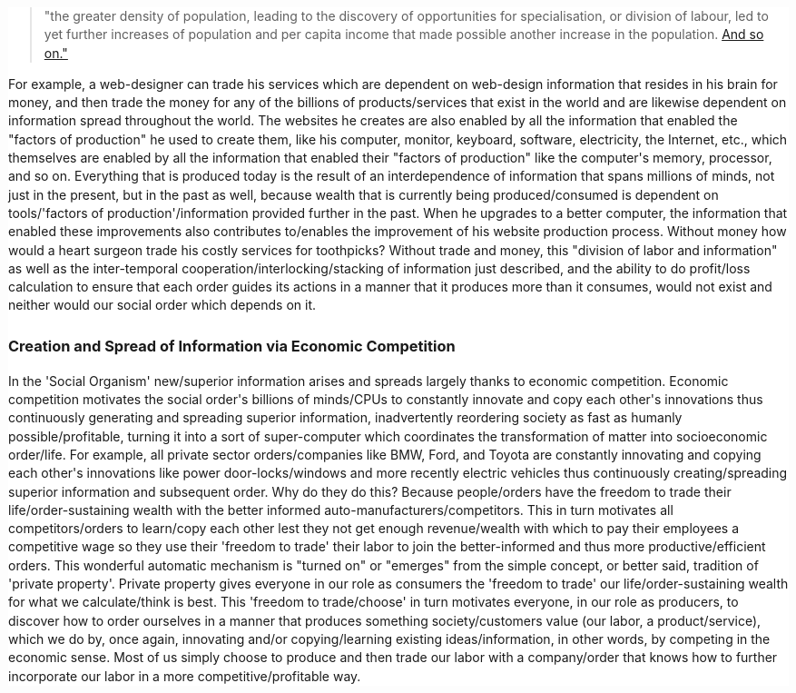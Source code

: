 >"the greater density of population, leading to the discovery of opportunities for specialisation, or division of
labour, led to yet further increases of population and per capita income that
made possible another increase in the population. [And so on."](https://books.google.com/books?id=YQLYAQAAQBAJ&pg=PA40&lpg=PA40&dq=%22the+greater+density+of+population,+leading+to+the+discovery+of+opportunities%22&source=bl&ots=OdrrCyyGT3&sig=ACfU3U2RrY6L_hQm8BCBOad08o-du-kPtQ&hl=en&sa=X&ved=2ahUKEwj3wOfc4q_pAhUxFjQIHe5VBigQ6AEwAHoECAcQAQ#v=onepage&q=%22the%20greater%20density%20of%20population%2C%20leading%20to%20the%20discovery%20of%20opportunities%22&f=false)

For example, a web-designer can trade his services which are dependent on web-design information that resides in his brain for money, and then trade the money for any of the billions of products/services that exist in the world and are likewise dependent on information spread throughout the world. The websites he creates are also enabled by all the information that enabled the "factors of production" he used to create them, like his computer, monitor, keyboard, software, electricity, the Internet, etc., which themselves are enabled by all the information that enabled their "factors of production" like the computer's memory, processor, and so on. Everything that is produced today is the result of an interdependence of information that spans millions of minds, not just in the present, but in the past as well, because wealth that is currently being produced/consumed is dependent on tools/'factors of production'/information provided further in the past. When he upgrades to a better computer, the information that enabled these improvements also contributes to/enables the improvement of his website production process. Without money how would a heart surgeon trade his costly services for toothpicks? Without trade and money, this "division of labor and information" as well as the inter-temporal cooperation/interlocking/stacking of information just described, and the ability to do profit/loss calculation to ensure that each order guides its actions in a manner that it produces more than it consumes, would not exist and neither would our social order which depends on it.


### Creation and Spread of Information via Economic Competition

In the 'Social Organism' new/superior information arises and spreads largely thanks to economic competition. Economic competition motivates the social order's billions of minds/CPUs to constantly innovate and copy each other's innovations thus continuously generating and spreading superior information, inadvertently reordering society as fast as humanly possible/profitable, turning it into a sort of super-computer which coordinates the transformation of matter into socioeconomic order/life. For example, all private sector orders/companies like BMW, Ford, and Toyota are constantly innovating and copying each other's innovations like power door-locks/windows and more recently electric vehicles thus continuously creating/spreading superior information and subsequent order. Why do they do this? Because people/orders have the freedom to trade their life/order-sustaining wealth with the better informed auto-manufacturers/competitors. This in turn motivates all competitors/orders to learn/copy each other lest they not get enough revenue/wealth with which to pay their employees a competitive wage so they use their 'freedom to trade' their labor to join the better-informed and thus more productive/efficient orders. This wonderful automatic mechanism is "turned on" or "emerges" from the simple concept, or better said, tradition of 'private property'. Private property gives everyone in our role as consumers the 'freedom to trade' our life/order-sustaining wealth for what we calculate/think is best. This 'freedom to trade/choose' in turn motivates everyone, in our role as producers, to discover how to order ourselves in a manner that produces something society/customers value (our labor, a product/service), which we do by, once again, innovating and/or copying/learning existing ideas/information, in other words, by competing in the economic sense. Most of us simply choose to produce and then trade our labor with a company/order that knows how to further incorporate our labor in a more competitive/profitable way.

